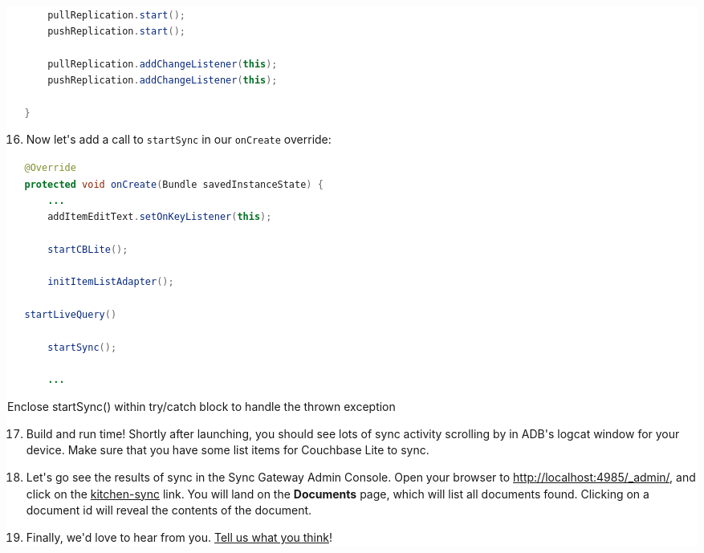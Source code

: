  ```java
        pullReplication.start();
        pushReplication.start();

        pullReplication.addChangeListener(this);
        pushReplication.addChangeListener(this);

    }
```
 16. Now let's add a call to `startSync` in our `onCreate` override:
 ```java
    @Override
    protected void onCreate(Bundle savedInstanceState) {
    	...
        addItemEditText.setOnKeyListener(this);

        startCBLite();

        initItemListAdapter();

	startLiveQuery()        

        startSync();

        ...
```
Enclose startSync() within try/catch block to handle the thrown exception

 17. Build and run time! Shortly after launching, you should see lots of sync activity scrolling by in ADB's logcat window for your device. Make sure that you have some list items for Couchbase Lite to sync.

 18. Let's go see the results of sync in the Sync Gateway Admin Console. Open your browser to [http://localhost:4985/_admin/](http://localhost:4985/_admin/), and click on the [kitchen-sync](http://localhost:4985/_admin/db/kitchen-sync) link. You will land on the **Documents** page, which will list all documents found. Clicking on a document id will reveal the contents of the document.

 19. Finally, we'd love to hear from you. [Tell us what you think](https://docs.google.com/forms/d/1Qs9svNccKCC5iji6NXC35uCvdmtFzB0dopz57iApSnY/viewform)!
